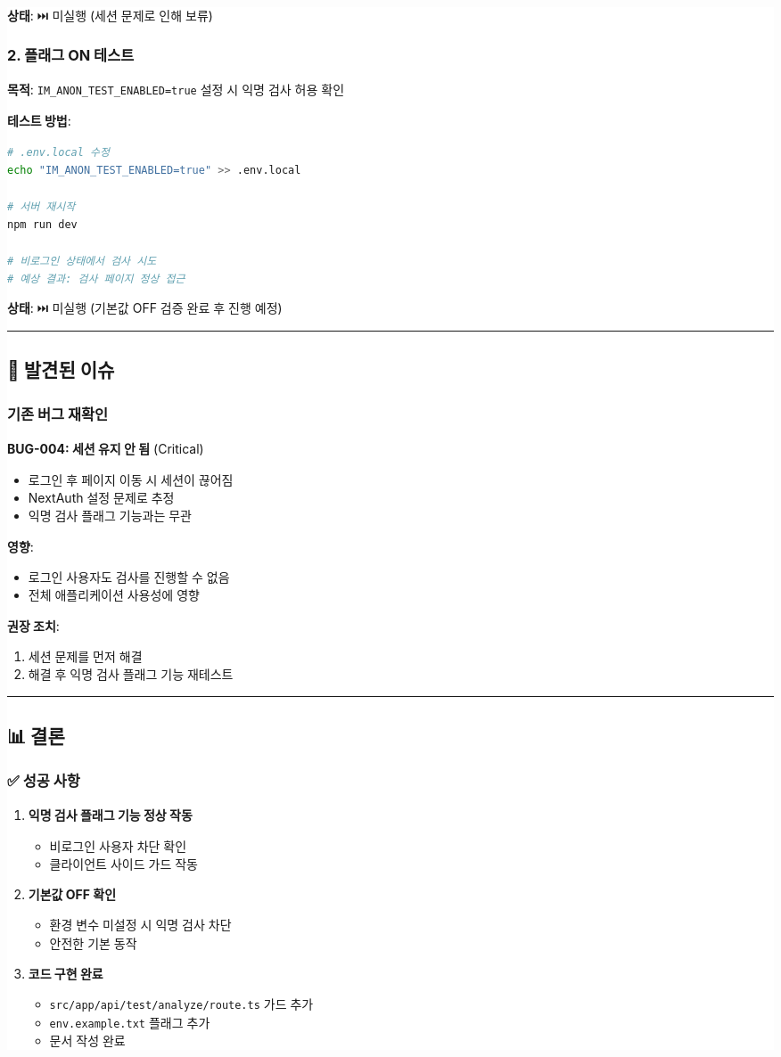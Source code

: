 **상태**: ⏭️ 미실행 (세션 문제로 인해 보류)

### 2. 플래그 ON 테스트

**목적**: `IM_ANON_TEST_ENABLED=true` 설정 시 익명 검사 허용 확인

**테스트 방법**:
```bash
# .env.local 수정
echo "IM_ANON_TEST_ENABLED=true" >> .env.local

# 서버 재시작
npm run dev

# 비로그인 상태에서 검사 시도
# 예상 결과: 검사 페이지 정상 접근
```

**상태**: ⏭️ 미실행 (기본값 OFF 검증 완료 후 진행 예정)

---

## 🐛 발견된 이슈

### 기존 버그 재확인

**BUG-004: 세션 유지 안 됨** (Critical)
- 로그인 후 페이지 이동 시 세션이 끊어짐
- NextAuth 설정 문제로 추정
- 익명 검사 플래그 기능과는 무관

**영향**:
- 로그인 사용자도 검사를 진행할 수 없음
- 전체 애플리케이션 사용성에 영향

**권장 조치**:
1. 세션 문제를 먼저 해결
2. 해결 후 익명 검사 플래그 기능 재테스트

---

## 📊 결론

### ✅ 성공 사항

1. **익명 검사 플래그 기능 정상 작동**
   - 비로그인 사용자 차단 확인
   - 클라이언트 사이드 가드 작동

2. **기본값 OFF 확인**
   - 환경 변수 미설정 시 익명 검사 차단
   - 안전한 기본 동작

3. **코드 구현 완료**
   - `src/app/api/test/analyze/route.ts` 가드 추가
   - `env.example.txt` 플래그 추가
   - 문서 작성 완료
